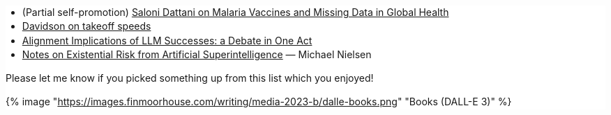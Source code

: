 - (Partial self-promotion) [Saloni Dattani on Malaria Vaccines and Missing Data in Global Health](https://hearthisidea.com/episodes/dattani/)
- [Davidson on takeoff speeds](https://www.astralcodexten.com/p/davidson-on-takeoff-speeds)
- [Alignment Implications of LLM Successes: a Debate in One Act](https://www.lesswrong.com/posts/pYWA7hYJmXnuyby33/alignment-implications-of-llm-successes-a-debate-in-one-act)
- [Notes on Existential Risk from Artificial Superintelligence](https://michaelnotebook.com/xrisk/index.html) — Michael Nielsen

Please let me know if you picked something up from this list which you enjoyed!

{% image "https://images.finmoorhouse.com/writing/media-2023-b/dalle-books.png" "Books (DALL-E 3)" %}

